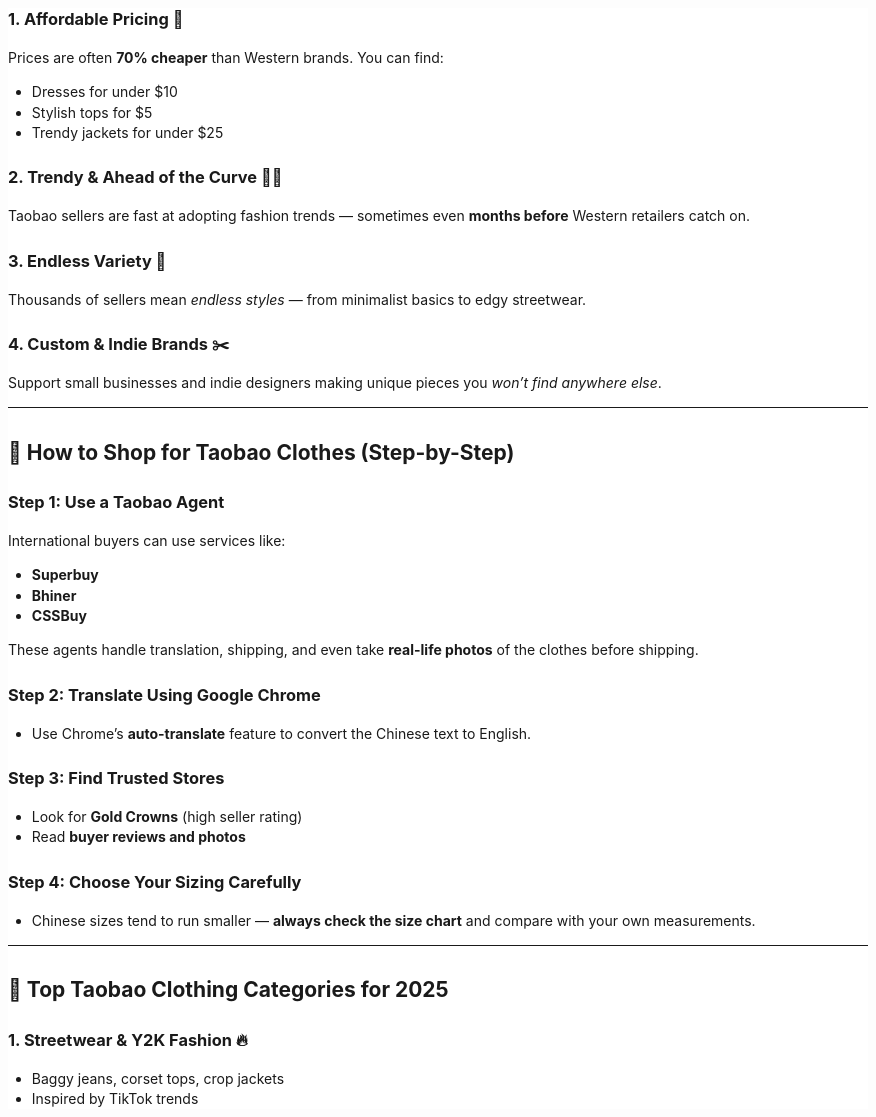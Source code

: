 ### 1. **Affordable Pricing** 💸
Prices are often **70% cheaper** than Western brands. You can find:
- Dresses for under $10
- Stylish tops for $5
- Trendy jackets for under $25

### 2. **Trendy & Ahead of the Curve** 🧑‍🎤
Taobao sellers are fast at adopting fashion trends — sometimes even **months before** Western retailers catch on.

### 3. **Endless Variety** 🎨
Thousands of sellers mean *endless styles* — from minimalist basics to edgy streetwear.

### 4. **Custom & Indie Brands** ✂️
Support small businesses and indie designers making unique pieces you *won’t find anywhere else*.

---

## 🛒 How to Shop for Taobao Clothes (Step-by-Step)

### Step 1: Use a Taobao Agent
International buyers can use services like:
- **Superbuy**
- **Bhiner**
- **CSSBuy**

These agents handle translation, shipping, and even take **real-life photos** of the clothes before shipping.

### Step 2: Translate Using Google Chrome
- Use Chrome’s **auto-translate** feature to convert the Chinese text to English.

### Step 3: Find Trusted Stores
- Look for **Gold Crowns** (high seller rating)
- Read **buyer reviews and photos**

### Step 4: Choose Your Sizing Carefully
- Chinese sizes tend to run smaller — **always check the size chart** and compare with your own measurements.

---

## 👗 Top Taobao Clothing Categories for 2025

### 1. **Streetwear & Y2K Fashion** 🔥
- Baggy jeans, corset tops, crop jackets
- Inspired by TikTok trends
